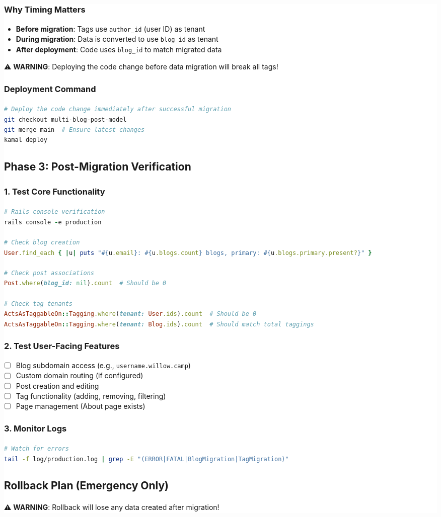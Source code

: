 ### Why Timing Matters
- **Before migration**: Tags use `author_id` (user ID) as tenant
- **During migration**: Data is converted to use `blog_id` as tenant
- **After deployment**: Code uses `blog_id` to match migrated data

⚠️ **WARNING**: Deploying the code change before data migration will break all tags!

### Deployment Command
```bash
# Deploy the code change immediately after successful migration
git checkout multi-blog-post-model
git merge main  # Ensure latest changes
kamal deploy
```

## Phase 3: Post-Migration Verification

### 1. Test Core Functionality
```ruby
# Rails console verification
rails console -e production

# Check blog creation
User.find_each { |u| puts "#{u.email}: #{u.blogs.count} blogs, primary: #{u.blogs.primary.present?}" }

# Check post associations
Post.where(blog_id: nil).count  # Should be 0

# Check tag tenants
ActsAsTaggableOn::Tagging.where(tenant: User.ids).count  # Should be 0
ActsAsTaggableOn::Tagging.where(tenant: Blog.ids).count  # Should match total taggings
```

### 2. Test User-Facing Features
- [ ] Blog subdomain access (e.g., `username.willow.camp`)
- [ ] Custom domain routing (if configured)
- [ ] Post creation and editing
- [ ] Tag functionality (adding, removing, filtering)
- [ ] Page management (About page exists)

### 3. Monitor Logs
```bash
# Watch for errors
tail -f log/production.log | grep -E "(ERROR|FATAL|BlogMigration|TagMigration)"
```

## Rollback Plan (Emergency Only)

⚠️ **WARNING**: Rollback will lose any data created after migration!
